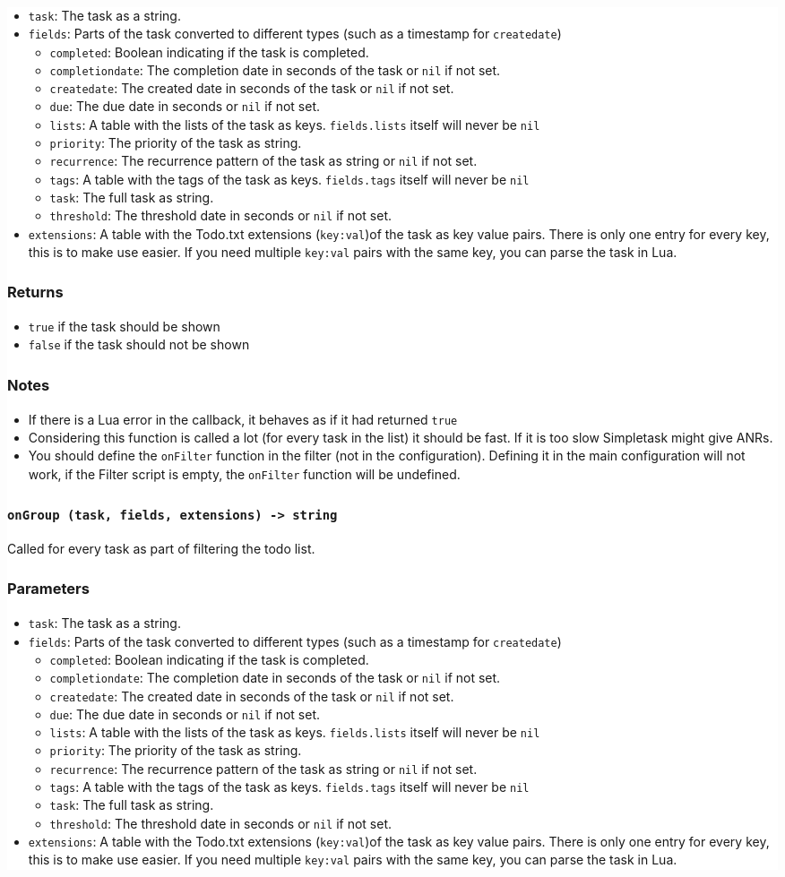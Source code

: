 * `task`: The task as a string.
* `fields`: Parts of the task converted to different types (such as a timestamp for `createdate`)
    * `completed`: Boolean indicating if the task is completed.
    * `completiondate`: The completion date in seconds of the task or `nil` if not set.
    * `createdate`: The created date  in seconds of the task or `nil` if not set.
    * `due`: The due date in seconds or `nil` if not set.
    * `lists`: A table with the lists of the task as keys. `fields.lists` itself will never be `nil`
    * `priority`: The priority of the task as string.
    * `recurrence`: The recurrence pattern of the task as string or `nil` if not set.
    * `tags`: A table with the tags of the task as keys. `fields.tags` itself will never be `nil`
    * `task`: The full task as string.
    * `threshold`: The threshold date in seconds or `nil` if not set.
* `extensions`: A table with the Todo.txt extensions (`key:val`)of the task as key value pairs. There is only one entry for every key, this is to make use easier. If you need multiple `key:val` pairs with the same key, you can parse the task in Lua.

### Returns

* `true` if the task should be shown
* `false` if the task should not be shown

### Notes

* If there is a Lua error in the callback, it behaves as if it had returned `true`
* Considering this function is called a lot (for every task in the list) it should be fast. If it is too slow Simpletask might give ANRs.
* You should define the `onFilter` function in the filter (not in the configuration). Defining it in the main configuration will not work, if the Filter script is empty, the `onFilter` function will be undefined.

### `onGroup (task, fields, extensions) -> string`

Called for every task as part of filtering the todo list.

### Parameters

* `task`: The task as a string.
* `fields`: Parts of the task converted to different types (such as a timestamp for `createdate`)
    * `completed`: Boolean indicating if the task is completed.
    * `completiondate`: The completion date in seconds of the task or `nil` if not set.
    * `createdate`: The created date  in seconds of the task or `nil` if not set.
    * `due`: The due date in seconds or `nil` if not set.
    * `lists`: A table with the lists of the task as keys. `fields.lists` itself will never be `nil`
    * `priority`: The priority of the task as string.
    * `recurrence`: The recurrence pattern of the task as string or `nil` if not set.
    * `tags`: A table with the tags of the task as keys. `fields.tags` itself will never be `nil`
    * `task`: The full task as string.
    * `threshold`: The threshold date in seconds or `nil` if not set.
* `extensions`: A table with the Todo.txt extensions (`key:val`)of the task as key value pairs. There is only one entry for every key, this is to make use easier. If you need multiple `key:val` pairs with the same key, you can parse the task in Lua.
